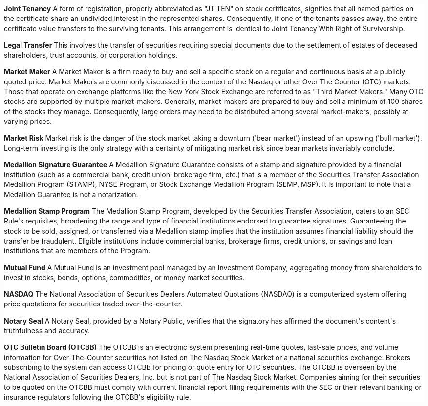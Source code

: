 **Joint Tenancy**
A form of registration, properly abbreviated as "JT TEN" on stock certificates, signifies that all named parties on the certificate share an undivided interest in the represented shares. Consequently, if one of the tenants passes away, the entire certificate value transfers to the surviving tenants. This arrangement is identical to Joint Tenancy With Right of Survivorship.

**Legal Transfer**
This involves the transfer of securities requiring special documents due to the settlement of estates of deceased shareholders, trust accounts, or corporation holdings.

**Market Maker**
A Market Maker is a firm ready to buy and sell a specific stock on a regular and continuous basis at a publicly quoted price. Market Makers are commonly discussed in the context of the Nasdaq or other Over The Counter (OTC) markets. Those that operate on exchange platforms like the New York Stock Exchange are referred to as "Third Market Makers." Many OTC stocks are supported by multiple market-makers. Generally, market-makers are prepared to buy and sell a minimum of 100 shares of the stocks they manage. Consequently, large orders may need to be distributed among several market-makers, possibly at varying prices.

**Market Risk**
Market risk is the danger of the stock market taking a downturn ('bear market') instead of an upswing ('bull market'). Long-term investing is the only strategy with a certainty of mitigating market risk since bear markets invariably conclude.

**Medallion Signature Guarantee**
A Medallion Signature Guarantee consists of a stamp and signature provided by a financial institution (such as a commercial bank, credit union, brokerage firm, etc.) that is a member of the Securities Transfer Association Medallion Program (STAMP), NYSE Program, or Stock Exchange Medallion Program (SEMP, MSP). It is important to note that a Medallion Guarantee is not a notarization.

**Medallion Stamp Program**
The Medallion Stamp Program, developed by the Securities Transfer Association, caters to an SEC Rule's requisites, broadening the range and type of financial institutions endorsed to guarantee signatures. Guaranteeing the stock to be sold, assigned, or transferred via a Medallion stamp implies that the institution assumes financial liability should the transfer be fraudulent. Eligible institutions include commercial banks, brokerage firms, credit unions, or savings and loan institutions that are members of the Program.

**Mutual Fund**
A Mutual Fund is an investment pool managed by an Investment Company, aggregating money from shareholders to invest in stocks, bonds, options, commodities, or money market securities.

**NASDAQ**
The National Association of Securities Dealers Automated Quotations (NASDAQ) is a computerized system offering price quotations for securities traded over-the-counter.

**Notary Seal**
A Notary Seal, provided by a Notary Public, verifies that the signatory has affirmed the document's content's truthfulness and accuracy.

**OTC Bulletin Board (OTCBB)**
The OTCBB is an electronic system presenting real-time quotes, last-sale prices, and volume information for Over-The-Counter securities not listed on The Nasdaq Stock Market or a national securities exchange. Brokers subscribing to the system can access OTCBB for pricing or quote entry for OTC securities. The OTCBB is overseen by the National Association of Securities Dealers, Inc. but is not part of The Nasdaq Stock Market. Companies aiming for their securities to be quoted on the OTCBB must comply with current financial report filing requirements with the SEC or their relevant banking or insurance regulators following the OTCBB's eligibility rule.
